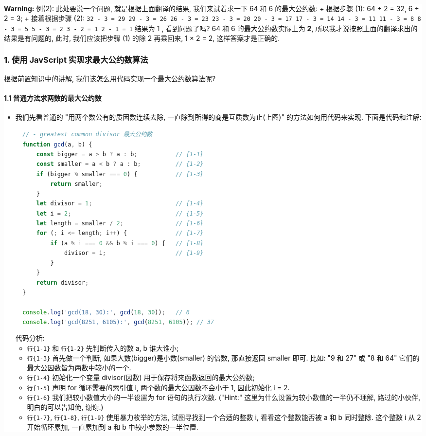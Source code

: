   **Warning:** 例(2): 此处要说一个问题, 就是根据上面翻译的结果,
  我们来试着求一下 64 和 6 的最大公约数:
    + 根据步骤 (1): 64 $\div$ 2 = 32, 6 $\div$ 2 = 3;
    + 接着根据步骤 (2):
      ```
        32 - 3 = 29
        29 - 3 = 26
        26 - 3 = 23
        23 - 3 = 20
        20 - 3 = 17
        17 - 3 = 14
        14 - 3 = 11
        11 - 3 = 8
        8 - 3 = 5
        5 - 3 = 2
        3 - 2 = 1
        2 - 1 = 1
      ```
      结果为 1 , 看到问题了吗? 64 和 6 的最大公约数实际上为 **2**,
      所以我才说按照上面的翻译求出的结果是有问题的, 此时, 我们应该把步骤 (1) 的除 2
      再乘回来, 1 $\times$ 2 = 2, 这样答案才是正确的.


### 1. 使用 JavScript 实现求最大公约数算法

根据前置知识中的讲解, 我们该怎么用代码实现一个最大公约数算法呢?

#### 1.1 普通方法求两数的最大公约数
- 我们先看普通的 "用两个数公有的质因数连续去除, 一直除到所得的商是互质数为止(上图)"
  的方法如何用代码来实现. 下面是代码和注解:
  ```js
    // - greatest common divisor 最大公约数
    function gcd(a, b) {
        const bigger = a > b ? a : b;           // {1-1}
        const smaller = a < b ? a : b;          // {1-2}
        if (bigger % smaller === 0) {           // {1-3}
            return smaller;
        }
        let divisor = 1;                        // {1-4}
        let i = 2;                              // {1-5}
        let length = smaller / 2;               // {1-6}
        for (; i <= length; i++) {              // {1-7}
            if (a % i === 0 && b % i === 0) {   // {1-8}
                divisor = i;                    // {1-9}
            }
        }
        return divisor;
    } 

    console.log('gcd(18, 30):', gcd(18, 30));   // 6
    console.log('gcd(8251, 6105):', gcd(8251, 6105)); // 37
  ```
  代码分析: 
    + `行{1-1}` 和 `行{1-2}` 先判断传入的数 a, b 谁大谁小;
    + `行{1-3}` 首先做一个判断, 如果大数(bigger)是小数(smaller) 的倍数,
      那直接返回 smaller 即可. 比如: "9 和 27" 或 "8 和 64"
      它们的最大公因数皆为两数中较小的一个.
    + `行{1-4}` 初始化一个变量 divisor(因数) 用于保存将来函数返回的最大公约数;
    + `行{1-5}` 声明 for 循环需要的索引值 i, 两个数的最大公因数不会小于 1,
      因此初始化 i = 2.
    + `行{1-6}` 我们把较小数值大小的一半设置为 for 语句的执行次数. ("Hint:"
      这里为什么设置为较小数值的一半仍不理解, 路过的小伙伴, 明白的可以告知俺, 谢谢.)
    + `行{1-7}`, `行{1-8}`, `行{1-9}` 使用暴力枚举的方法,
      试图寻找到一个合适的整数 i, 看看这个整数能否被 a 和 b 同时整除.
      这个整数 i 从 2 开始循环累加, 一直累加到 a 和 b 中较小参数的一半位置.